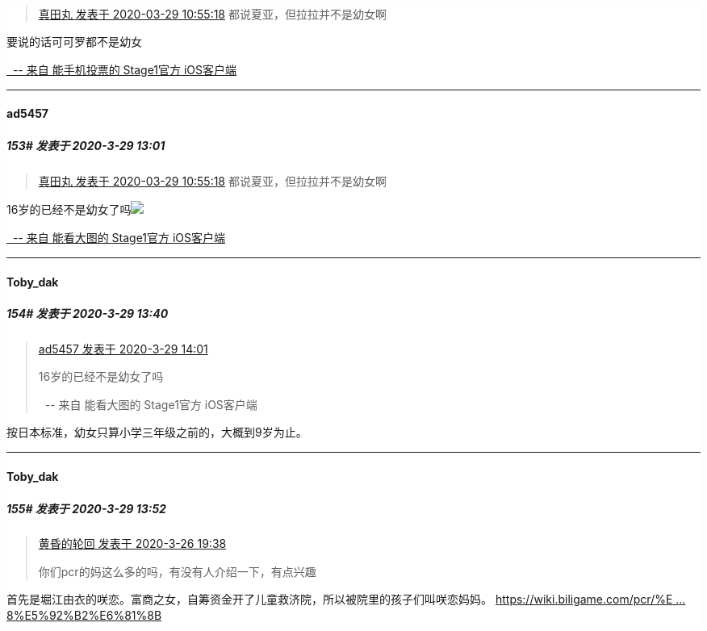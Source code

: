 
<blockquote><a href="httphttps://bbs.saraba1st.com/2b/forum.php?mod=redirect&amp;goto=findpost&amp;pid=46910831&amp;ptid=1920626" target="_blank">真田丸 发表于 2020-03-29 10:55:18</a>
都说夏亚，但拉拉并不是幼女啊</blockquote>要说的话可可罗都不是幼女

[  -- 来自 能手机投票的 Stage1官方 iOS客户端](https://itunes.apple.com/fi/app/saraba1st/id1221237470?mt=8)







-----

####  ad5457  
##### 153#       发表于 2020-3-29 13:01



<blockquote><a href="httphttps://bbs.saraba1st.com/2b/forum.php?mod=redirect&amp;goto=findpost&amp;pid=46910831&amp;ptid=1920626" target="_blank">真田丸 发表于 2020-03-29 10:55:18</a>
都说夏亚，但拉拉并不是幼女啊</blockquote>16岁的已经不是幼女了吗<img src="https://static.saraba1st.com/image/smiley/face2017/025.png" referrerpolicy="no-referrer">

[  -- 来自 能看大图的 Stage1官方 iOS客户端](https://itunes.apple.com/fi/app/saraba1st/id1221237470?mt=8)







-----

####  Toby_dak  
##### 154#       发表于 2020-3-29 13:40



<blockquote><a href="httphttps://bbs.saraba1st.com/2b/forum.php?mod=redirect&amp;goto=findpost&amp;pid=46912128&amp;ptid=1920626" target="_blank">ad5457 发表于 2020-3-29 14:01</a>

16岁的已经不是幼女了吗


  -- 来自 能看大图的 Stage1官方 iOS客户端</blockquote>
按日本标准，幼女只算小学三年级之前的，大概到9岁为止。







-----

####  Toby_dak  
##### 155#       发表于 2020-3-29 13:52



<blockquote><a href="httphttps://bbs.saraba1st.com/2b/forum.php?mod=redirect&amp;goto=findpost&amp;pid=46882650&amp;ptid=1920626" target="_blank">黄昏的轮回 发表于 2020-3-26 19:38</a>

你们pcr的妈这么多的吗，有没有人介绍一下，有点兴趣</blockquote>
首先是堀江由衣的咲恋。富商之女，自筹资金开了儿童救济院，所以被院里的孩子们叫咲恋妈妈。
[https://wiki.biligame.com/pcr/%E ... 8%E5%92%B2%E6%81%8B](https://wiki.biligame.com/pcr/%E4%BD%90%E4%BD%90%E6%9C%A8%E5%92%B2%E6%81%8B)
